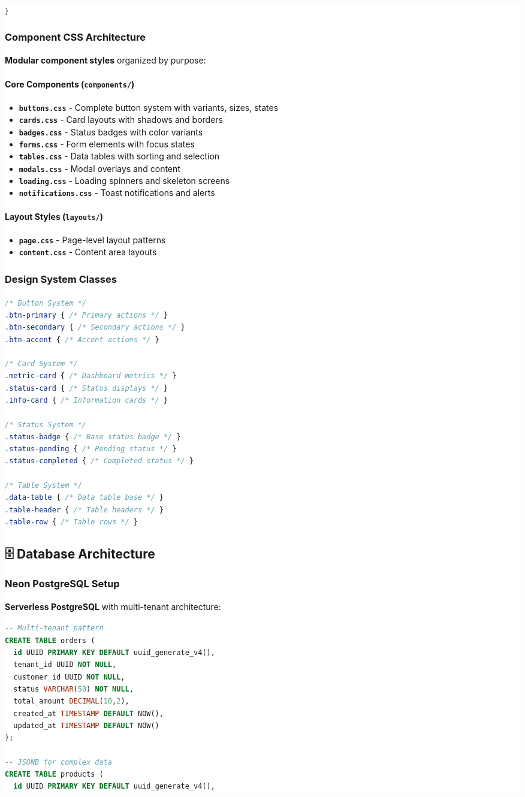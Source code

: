 ```css
}
```

### Component CSS Architecture
**Modular component styles** organized by purpose:

#### Core Components (`components/`)
- **`buttons.css`** - Complete button system with variants, sizes, states
- **`cards.css`** - Card layouts with shadows and borders
- **`badges.css`** - Status badges with color variants
- **`forms.css`** - Form elements with focus states
- **`tables.css`** - Data tables with sorting and selection
- **`modals.css`** - Modal overlays and content
- **`loading.css`** - Loading spinners and skeleton screens
- **`notifications.css`** - Toast notifications and alerts

#### Layout Styles (`layouts/`)
- **`page.css`** - Page-level layout patterns
- **`content.css`** - Content area layouts

### Design System Classes
```css
/* Button System */
.btn-primary { /* Primary actions */ }
.btn-secondary { /* Secondary actions */ }
.btn-accent { /* Accent actions */ }

/* Card System */
.metric-card { /* Dashboard metrics */ }
.status-card { /* Status displays */ }
.info-card { /* Information cards */ }

/* Status System */
.status-badge { /* Base status badge */ }
.status-pending { /* Pending status */ }
.status-completed { /* Completed status */ }

/* Table System */
.data-table { /* Data table base */ }
.table-header { /* Table headers */ }
.table-row { /* Table rows */ }
```

## 🗄️ Database Architecture

### Neon PostgreSQL Setup
**Serverless PostgreSQL** with multi-tenant architecture:

```sql
-- Multi-tenant pattern
CREATE TABLE orders (
  id UUID PRIMARY KEY DEFAULT uuid_generate_v4(),
  tenant_id UUID NOT NULL,
  customer_id UUID NOT NULL,
  status VARCHAR(50) NOT NULL,
  total_amount DECIMAL(10,2),
  created_at TIMESTAMP DEFAULT NOW(),
  updated_at TIMESTAMP DEFAULT NOW()
);

-- JSONB for complex data
CREATE TABLE products (
  id UUID PRIMARY KEY DEFAULT uuid_generate_v4(),
```